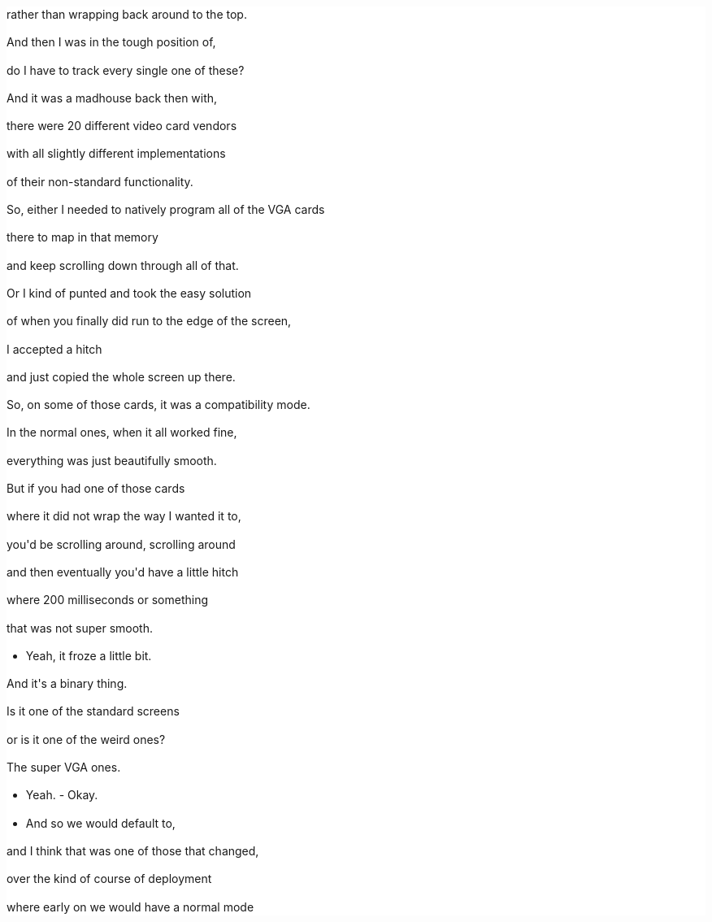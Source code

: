 rather than wrapping back around to the top.

And then I was in the tough position of,

do I have to track every single one of these?

And it was a madhouse back then with,

there were 20 different video card vendors

with all slightly different implementations

of their non-standard functionality.

So, either I needed to natively program all of the VGA cards

there to map in that memory

and keep scrolling down through all of that.

Or I kind of punted and took the easy solution

of when you finally did run to the edge of the screen,

I accepted a hitch

and just copied the whole screen up there.

So, on some of those cards, it was a compatibility mode.

In the normal ones, when it all worked fine,

everything was just beautifully smooth.

But if you had one of those cards

where it did not wrap the way I wanted it to,

you'd be scrolling around, scrolling around

and then eventually you'd have a little hitch

where 200 milliseconds or something

that was not super smooth.

- Yeah, it froze a little bit.

And it's a binary thing.

Is it one of the standard screens

or is it one of the weird ones?

The super VGA ones.

- Yeah. - Okay.

- And so we would default to,

and I think that was one of those that changed,

over the kind of course of deployment

where early on we would have a normal mode

